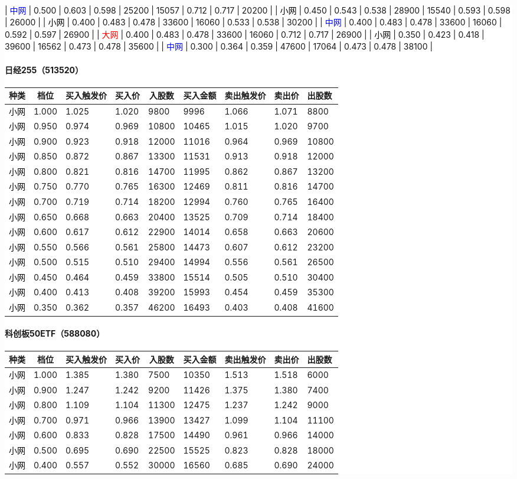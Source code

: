 |<span style="color:blue"> 中网 </span>| 0.500 | 0.603 | 0.598 | 25200 | 15057 | 0.712 | 0.717 | 20200 |
|<span style="color:black"> 小网 </span>| 0.450 | 0.543 | 0.538 | 28900 | 15540 | 0.593 | 0.598 | 26000 |
|<span style="color:black"> 小网 </span>| 0.400 | 0.483 | 0.478 | 33600 | 16060 | 0.533 | 0.538 | 30200 |
|<span style="color:blue"> 中网 </span>| 0.400 | 0.483 | 0.478 | 33600 | 16060 | 0.592 | 0.597 | 26900 |
|<span style="color:red"> 大网 </span>| 0.400 | 0.483 | 0.478 | 33600 | 16060 | 0.712 | 0.717 | 26900 |
|<span style="color:black"> 小网 </span>| 0.350 | 0.423 | 0.418 | 39600 | 16562 | 0.473 | 0.478 | 35600 |
|<span style="color:blue"> 中网 </span>| 0.300 | 0.364 | 0.359 | 47600 | 17064 | 0.473 | 0.478 | 38100 |


#### 日经255（513520）


| 种类 | 档位 | 买入触发价 | 买入价 | 入股数 | 买入金额 | 卖出触发价 | 卖出价 | 出股数 |
| ---- | ---- | ---------- | ------ | -------- | ------ | ---------- | ------ | :----- |
|<span style="color:black"> 小网 </span>| 1.000 | 1.025 | 1.020 | 9800 | 9996 | 1.066 | 1.071 | 8800 |
|<span style="color:black"> 小网 </span>| 0.950 | 0.974 | 0.969 | 10800 | 10465 | 1.015 | 1.020 | 9700 |
|<span style="color:black"> 小网 </span>| 0.900 | 0.923 | 0.918 | 12000 | 11016 | 0.964 | 0.969 | 10800 |
|<span style="color:black"> 小网 </span>| 0.850 | 0.872 | 0.867 | 13300 | 11531 | 0.913 | 0.918 | 12000 |
|<span style="color:black"> 小网 </span>| 0.800 | 0.821 | 0.816 | 14700 | 11995 | 0.862 | 0.867 | 13200 |
|<span style="color:black"> 小网 </span>| 0.750 | 0.770 | 0.765 | 16300 | 12469 | 0.811 | 0.816 | 14700 |
|<span style="color:black"> 小网 </span>| 0.700 | 0.719 | 0.714 | 18200 | 12994 | 0.760 | 0.765 | 16400 |
|<span style="color:black"> 小网 </span>| 0.650 | 0.668 | 0.663 | 20400 | 13525 | 0.709 | 0.714 | 18400 |
|<span style="color:black"> 小网 </span>| 0.600 | 0.617 | 0.612 | 22900 | 14014 | 0.658 | 0.663 | 20600 |
|<span style="color:black"> 小网 </span>| 0.550 | 0.566 | 0.561 | 25800 | 14473 | 0.607 | 0.612 | 23200 |
|<span style="color:black"> 小网 </span>| 0.500 | 0.515 | 0.510 | 29400 | 14994 | 0.556 | 0.561 | 26500 |
|<span style="color:black"> 小网 </span>| 0.450 | 0.464 | 0.459 | 33800 | 15514 | 0.505 | 0.510 | 30400 |
|<span style="color:black"> 小网 </span>| 0.400 | 0.413 | 0.408 | 39200 | 15993 | 0.454 | 0.459 | 35300 |
|<span style="color:black"> 小网 </span>| 0.350 | 0.362 | 0.357 | 46200 | 16493 | 0.403 | 0.408 | 41600 |


#### 科创板50ETF（588080）


| 种类 | 档位 | 买入触发价 | 买入价 | 入股数 | 买入金额 | 卖出触发价 | 卖出价 | 出股数 |
| ---- | ---- | ---------- | ------ | -------- | ------ | ---------- | ------ | :----- |
|<span style="color:black"> 小网 </span>| 1.000 | 1.385 | 1.380 | 7500 | 10350 | 1.513 | 1.518 | 6000 |
|<span style="color:black"> 小网 </span>| 0.900 | 1.247 | 1.242 | 9200 | 11426 | 1.375 | 1.380 | 7400 |
|<span style="color:black"> 小网 </span>| 0.800 | 1.109 | 1.104 | 11300 | 12475 | 1.237 | 1.242 | 9000 |
|<span style="color:black"> 小网 </span>| 0.700 | 0.971 | 0.966 | 13900 | 13427 | 1.099 | 1.104 | 11100 |
|<span style="color:black"> 小网 </span>| 0.600 | 0.833 | 0.828 | 17500 | 14490 | 0.961 | 0.966 | 14000 |
|<span style="color:black"> 小网 </span>| 0.500 | 0.695 | 0.690 | 22500 | 15525 | 0.823 | 0.828 | 18000 |
|<span style="color:black"> 小网 </span>| 0.400 | 0.557 | 0.552 | 30000 | 16560 | 0.685 | 0.690 | 24000 |
